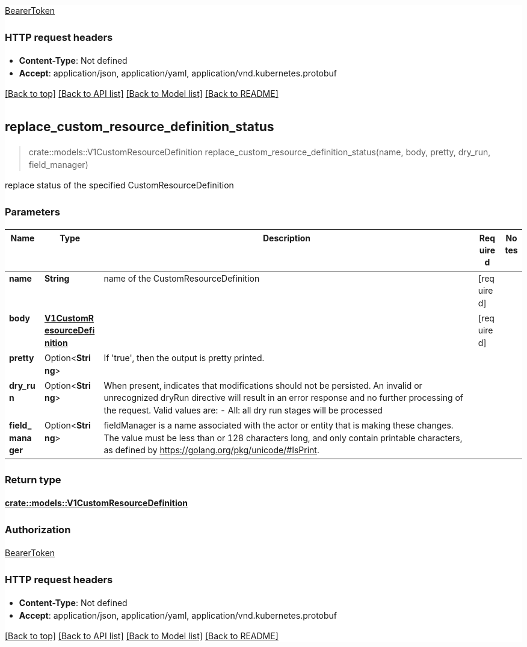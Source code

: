 [BearerToken](../README.md#BearerToken)

### HTTP request headers

- **Content-Type**: Not defined
- **Accept**: application/json, application/yaml, application/vnd.kubernetes.protobuf

[[Back to top]](#) [[Back to API list]](../README.md#documentation-for-api-endpoints) [[Back to Model list]](../README.md#documentation-for-models) [[Back to README]](../README.md)


## replace_custom_resource_definition_status

> crate::models::V1CustomResourceDefinition replace_custom_resource_definition_status(name, body, pretty, dry_run, field_manager)


replace status of the specified CustomResourceDefinition

### Parameters


Name | Type | Description  | Required | Notes
------------- | ------------- | ------------- | ------------- | -------------
**name** | **String** | name of the CustomResourceDefinition | [required] |
**body** | [**V1CustomResourceDefinition**](V1CustomResourceDefinition.md) |  | [required] |
**pretty** | Option<**String**> | If 'true', then the output is pretty printed. |  |
**dry_run** | Option<**String**> | When present, indicates that modifications should not be persisted. An invalid or unrecognized dryRun directive will result in an error response and no further processing of the request. Valid values are: - All: all dry run stages will be processed |  |
**field_manager** | Option<**String**> | fieldManager is a name associated with the actor or entity that is making these changes. The value must be less than or 128 characters long, and only contain printable characters, as defined by https://golang.org/pkg/unicode/#IsPrint. |  |

### Return type

[**crate::models::V1CustomResourceDefinition**](v1.CustomResourceDefinition.md)

### Authorization

[BearerToken](../README.md#BearerToken)

### HTTP request headers

- **Content-Type**: Not defined
- **Accept**: application/json, application/yaml, application/vnd.kubernetes.protobuf

[[Back to top]](#) [[Back to API list]](../README.md#documentation-for-api-endpoints) [[Back to Model list]](../README.md#documentation-for-models) [[Back to README]](../README.md)

